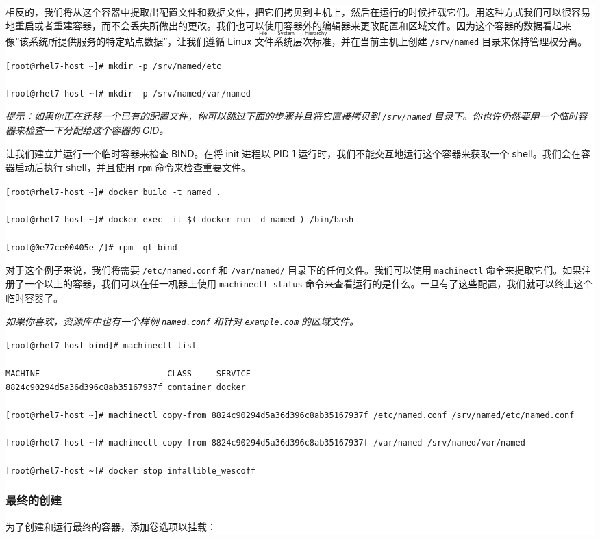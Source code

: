
相反的，我们将从这个容器中提取出配置文件和数据文件，把它们拷贝到主机上，然后在运行的时候挂载它们。用这种方式我们可以很容易地重启或者重建容器，而不会丢失所做出的更改。我们也可以使用容器外的编辑器来更改配置和区域文件。因为这个容器的数据看起来像“该系统所提供服务的特定站点数据”，让我们遵循 Linux <ruby> 文件系统层次标准 <rt>  File System Hierarchy </rt></ruby>，并在当前主机上创建 `/srv/named` 目录来保持管理权分离。



```
[root@rhel7-host ~]# mkdir -p /srv/named/etc

[root@rhel7-host ~]# mkdir -p /srv/named/var/named     

```

*提示：如果你正在迁移一个已有的配置文件，你可以跳过下面的步骤并且将它直接拷贝到 `/srv/named` 目录下。你也许仍然要用一个临时容器来检查一下分配给这个容器的 GID。*


让我们建立并运行一个临时容器来检查 BIND。在将 init 进程以 PID 1 运行时，我们不能交互地运行这个容器来获取一个 shell。我们会在容器启动后执行 shell，并且使用 `rpm` 命令来检查重要文件。



```
[root@rhel7-host ~]# docker build -t named . 

[root@rhel7-host ~]# docker exec -it $( docker run -d named ) /bin/bash

[root@0e77ce00405e /]# rpm -ql bind

```

对于这个例子来说，我们将需要 `/etc/named.conf` 和 `/var/named/` 目录下的任何文件。我们可以使用 `machinectl` 命令来提取它们。如果注册了一个以上的容器，我们可以在任一机器上使用 `machinectl status` 命令来查看运行的是什么。一旦有了这些配置，我们就可以终止这个临时容器了。


*如果你喜欢，资源库中也有一个[样例 `named.conf` 和针对 `example.com` 的区域文件](https://github.com/nzwulfin/named-container)。*



```
[root@rhel7-host bind]# machinectl list

MACHINE                          CLASS     SERVICE
8824c90294d5a36d396c8ab35167937f container docker 

[root@rhel7-host ~]# machinectl copy-from 8824c90294d5a36d396c8ab35167937f /etc/named.conf /srv/named/etc/named.conf

[root@rhel7-host ~]# machinectl copy-from 8824c90294d5a36d396c8ab35167937f /var/named /srv/named/var/named

[root@rhel7-host ~]# docker stop infallible_wescoff

```

### 最终的创建


为了创建和运行最终的容器，添加卷选项以挂载：

